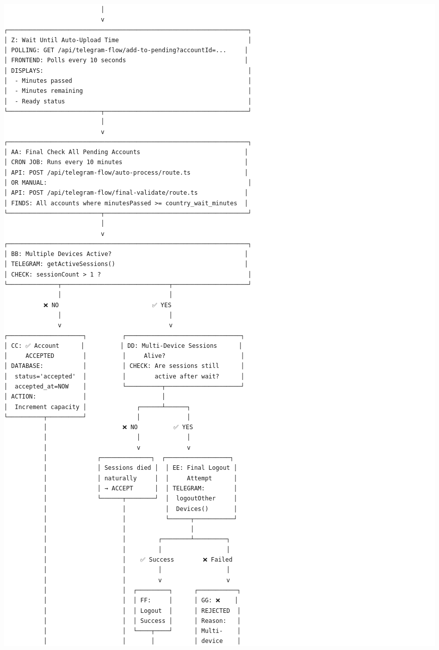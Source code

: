 ```
                           │
                           v
┌───────────────────────────────────────────────────────────────────┐
│ Z: Wait Until Auto-Upload Time                                    │
│ POLLING: GET /api/telegram-flow/add-to-pending?accountId=...     │
│ FRONTEND: Polls every 10 seconds                                 │
│ DISPLAYS:                                                         │
│  - Minutes passed                                                 │
│  - Minutes remaining                                              │
│  - Ready status                                                   │
└──────────────────────────┬────────────────────────────────────────┘
                           │
                           v
┌───────────────────────────────────────────────────────────────────┐
│ AA: Final Check All Pending Accounts                             │
│ CRON JOB: Runs every 10 minutes                                  │
│ API: POST /api/telegram-flow/auto-process/route.ts               │
│ OR MANUAL:                                                        │
│ API: POST /api/telegram-flow/final-validate/route.ts             │
│ FINDS: All accounts where minutesPassed >= country_wait_minutes  │
└──────────────────────────┬────────────────────────────────────────┘
                           │
                           v
┌───────────────────────────────────────────────────────────────────┐
│ BB: Multiple Devices Active?                                     │
│ TELEGRAM: getActiveSessions()                                    │
│ CHECK: sessionCount > 1 ?                                         │
└──────────────┬──────────────────────────────┬─────────────────────┘
               │                              │
           ❌ NO                          ✅ YES
               │                              │
               v                              v
┌─────────────────────┐          ┌────────────────────────────────┐
│ CC: ✅ Account      │          │ DD: Multi-Device Sessions      │
│     ACCEPTED        │          │     Alive?                     │
│ DATABASE:           │          │ CHECK: Are sessions still      │
│  status='accepted'  │          │        active after wait?      │
│  accepted_at=NOW    │          └──────────┬─────────────────────┘
│ ACTION:             │                     │
│  Increment capacity │              ┌──────┴──────┐
└──────────┬──────────┘              │             │
           │                     ❌ NO          ✅ YES
           │                         │             │
           │                         v             v
           │              ┌──────────────┐  ┌──────────────────┐
           │              │ Sessions died │  │ EE: Final Logout │
           │              │ naturally     │  │     Attempt      │
           │              │ → ACCEPT      │  │ TELEGRAM:        │
           │              └──────┬────────┘  │  logoutOther     │
           │                     │           │  Devices()       │
           │                     │           └──────┬───────────┘
           │                     │                  │
           │                     │         ┌────────┴─────────┐
           │                     │         │                  │
           │                     │    ✅ Success        ❌ Failed
           │                     │         │                  │
           │                     │         v                  v
           │                     │  ┌─────────┐      ┌───────────┐
           │                     │  │ FF:     │      │ GG: ❌    │
           │                     │  │ Logout  │      │ REJECTED  │
           │                     │  │ Success │      │ Reason:   │
           │                     │  └────┬────┘      │ Multi-    │
           │                     │       │           │ device    │
```